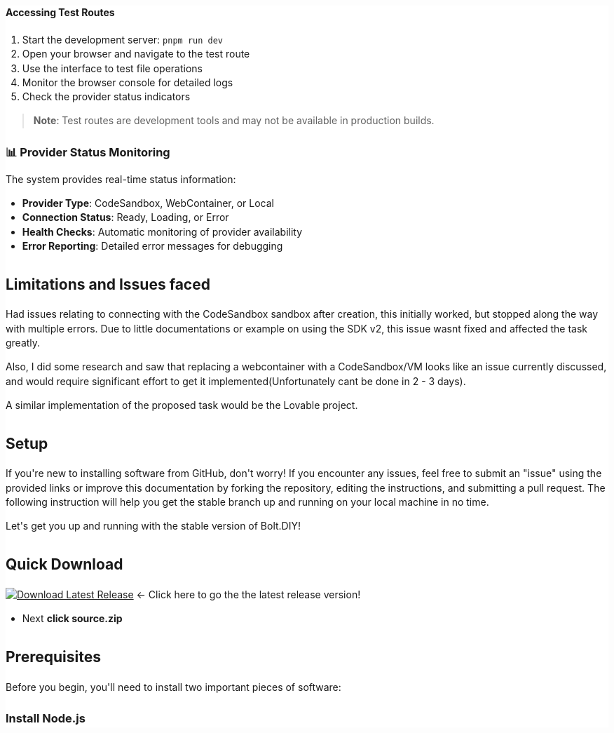 #### **Accessing Test Routes**
1. Start the development server: `pnpm run dev`
2. Open your browser and navigate to the test route
3. Use the interface to test file operations
4. Monitor the browser console for detailed logs
5. Check the provider status indicators

> **Note**: Test routes are development tools and may not be available in production builds.

### 📊 **Provider Status Monitoring**

The system provides real-time status information:
- **Provider Type**: CodeSandbox, WebContainer, or Local
- **Connection Status**: Ready, Loading, or Error
- **Health Checks**: Automatic monitoring of provider availability
- **Error Reporting**: Detailed error messages for debugging

## Limitations and Issues faced

Had issues relating to connecting with the CodeSandbox sandbox after creation, this initially worked, but stopped along the way with multiple errors. Due to little documentations or example on using the SDK v2, this issue wasnt fixed and affected the task greatly.

Also, I did some research and saw that replacing a webcontainer with a CodeSandbox/VM looks like an issue currently discussed, and would require significant effort to get it implemented(Unfortunately cant be done in 2  - 3 days). 

A similar implementation of the proposed task would be the Lovable project.


## Setup

If you're new to installing software from GitHub, don't worry! If you encounter any issues, feel free to submit an "issue" using the provided links or improve this documentation by forking the repository, editing the instructions, and submitting a pull request. The following instruction will help you get the stable branch up and running on your local machine in no time.

Let's get you up and running with the stable version of Bolt.DIY!

## Quick Download

[![Download Latest Release](https://img.shields.io/github/v/release/stackblitz-labs/bolt.diy?label=Download%20Bolt&sort=semver)](https://github.com/stackblitz-labs/bolt.diy/releases/latest) ← Click here to go the the latest release version!

- Next **click source.zip**

## Prerequisites

Before you begin, you'll need to install two important pieces of software:

### Install Node.js

